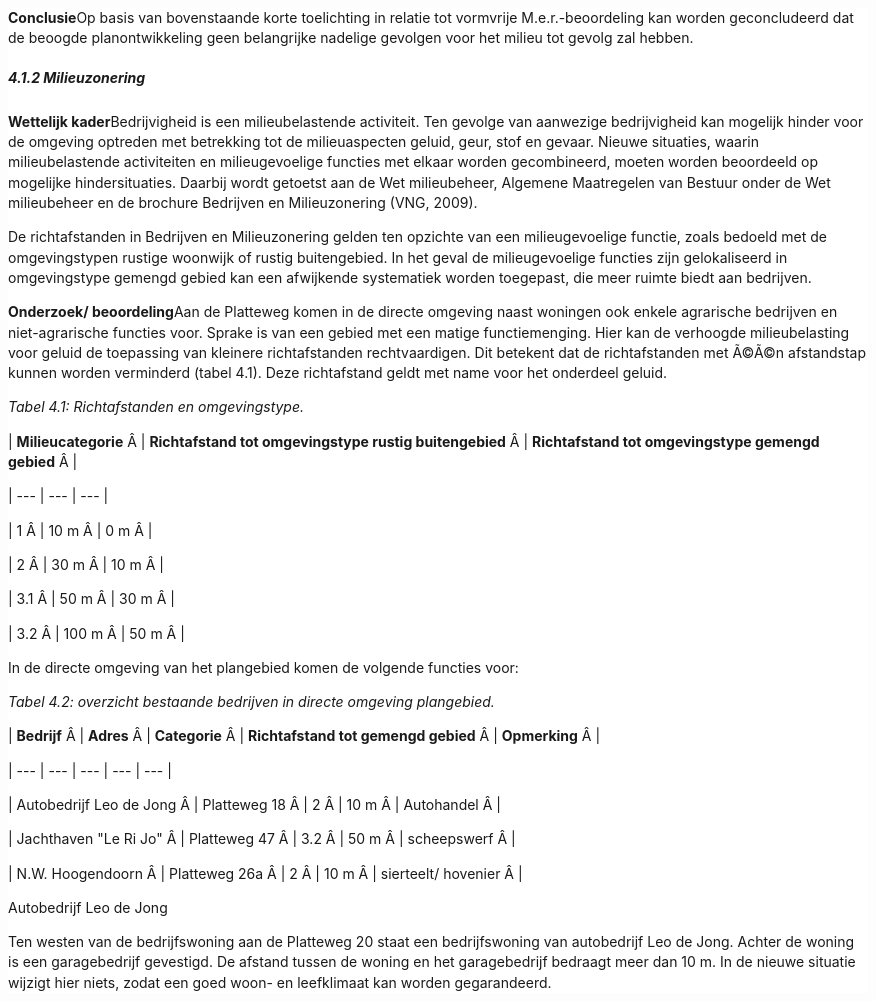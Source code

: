 **Conclusie**Op basis van bovenstaande korte toelichting in relatie tot vormvrije M.e.r.\-beoordeling kan worden geconcludeerd dat de beoogde planontwikkeling geen belangrijke nadelige gevolgen voor het milieu tot gevolg zal hebben.

##### 4\.1\.2 Milieuzonering

**Wettelijk kader**Bedrijvigheid is een milieubelastende activiteit. Ten gevolge van aanwezige bedrijvigheid kan mogelijk hinder voor de omgeving optreden met betrekking tot de milieuaspecten geluid, geur, stof en gevaar. Nieuwe situaties, waarin milieubelastende activiteiten en milieugevoelige functies met elkaar worden gecombineerd, moeten worden beoordeeld op mogelijke hindersituaties. Daarbij wordt getoetst aan de Wet milieubeheer, Algemene Maatregelen van Bestuur onder de Wet milieubeheer en de brochure Bedrijven en Milieuzonering (VNG, 2009\).

De richtafstanden in Bedrijven en Milieuzonering gelden ten opzichte van een milieugevoelige functie, zoals bedoeld met de omgevingstypen rustige woonwijk of rustig buitengebied. In het geval de milieugevoelige functies zijn gelokaliseerd in omgevingstype gemengd gebied kan een afwijkende systematiek worden toegepast, die meer ruimte biedt aan bedrijven.

**Onderzoek/ beoordeling**Aan de Platteweg komen in de directe omgeving naast woningen ook enkele agrarische bedrijven en niet\-agrarische functies voor. Sprake is van een gebied met een matige functiemenging. Hier kan de verhoogde milieubelasting voor geluid de toepassing van kleinere richtafstanden rechtvaardigen. Dit betekent dat de richtafstanden met Ã©Ã©n afstandstap kunnen worden verminderd (tabel 4\.1\). Deze richtafstand geldt met name voor het onderdeel geluid.

*Tabel 4\.1: Richtafstanden en omgevingstype.*

| **Milieucategorie**   Â | **Richtafstand tot omgevingstype rustig buitengebied**   Â | **Richtafstand tot omgevingstype gemengd gebied**   Â |

| --- | --- | --- |

| 1   Â | 10 m   Â | 0 m   Â |

| 2   Â | 30 m   Â | 10 m   Â |

| 3\.1   Â | 50 m   Â | 30 m   Â |

| 3\.2   Â | 100 m   Â | 50 m   Â |

In de directe omgeving van het plangebied komen de volgende functies voor:

*Tabel 4\.2: overzicht bestaande bedrijven in directe omgeving plangebied.*

| **Bedrijf**   Â | **Adres**   Â | **Categorie**   Â | **Richtafstand tot gemengd gebied**   Â | **Opmerking**   Â |

| --- | --- | --- | --- | --- |

| Autobedrijf Leo de Jong   Â | Platteweg 18   Â | 2   Â | 10 m   Â | Autohandel   Â |

| Jachthaven "Le Ri Jo"   Â | Platteweg 47   Â | 3\.2   Â | 50 m   Â | scheepswerf   Â |

| N.W. Hoogendoorn   Â | Platteweg 26a   Â | 2   Â | 10 m   Â | sierteelt/ hovenier   Â |

Autobedrijf Leo de Jong

Ten westen van de bedrijfswoning aan de Platteweg 20 staat een bedrijfswoning van autobedrijf Leo de Jong. Achter de woning is een garagebedrijf gevestigd. De afstand tussen de woning en het garagebedrijf bedraagt meer dan 10 m. In de nieuwe situatie wijzigt hier niets, zodat een goed woon\- en leefklimaat kan worden gegarandeerd.
